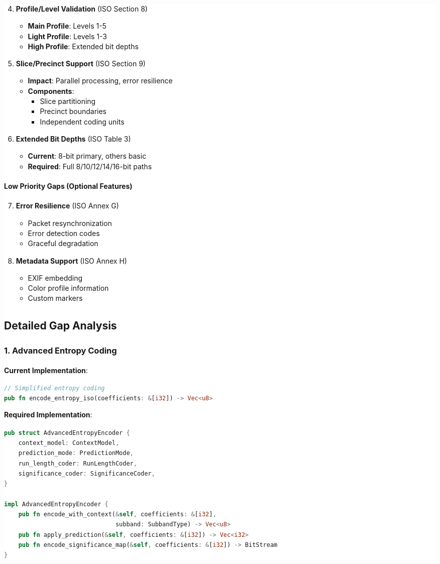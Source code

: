 4. **Profile/Level Validation** (ISO Section 8)
   - **Main Profile**: Levels 1-5
   - **Light Profile**: Levels 1-3
   - **High Profile**: Extended bit depths

5. **Slice/Precinct Support** (ISO Section 9)
   - **Impact**: Parallel processing, error resilience
   - **Components**:
     - Slice partitioning
     - Precinct boundaries
     - Independent coding units

6. **Extended Bit Depths** (ISO Table 3)
   - **Current**: 8-bit primary, others basic
   - **Required**: Full 8/10/12/14/16-bit paths

#### Low Priority Gaps (Optional Features)

7. **Error Resilience** (ISO Annex G)
   - Packet resynchronization
   - Error detection codes
   - Graceful degradation

8. **Metadata Support** (ISO Annex H)
   - EXIF embedding
   - Color profile information
   - Custom markers

## Detailed Gap Analysis

### 1. Advanced Entropy Coding

**Current Implementation**:
```rust
// Simplified entropy coding
pub fn encode_entropy_iso(coefficients: &[i32]) -> Vec<u8>
```

**Required Implementation**:
```rust
pub struct AdvancedEntropyEncoder {
    context_model: ContextModel,
    prediction_mode: PredictionMode,
    run_length_coder: RunLengthCoder,
    significance_coder: SignificanceCoder,
}

impl AdvancedEntropyEncoder {
    pub fn encode_with_context(&self, coefficients: &[i32], 
                               subband: SubbandType) -> Vec<u8>
    pub fn apply_prediction(&self, coefficients: &[i32]) -> Vec<i32>
    pub fn encode_significance_map(&self, coefficients: &[i32]) -> BitStream
}
```
